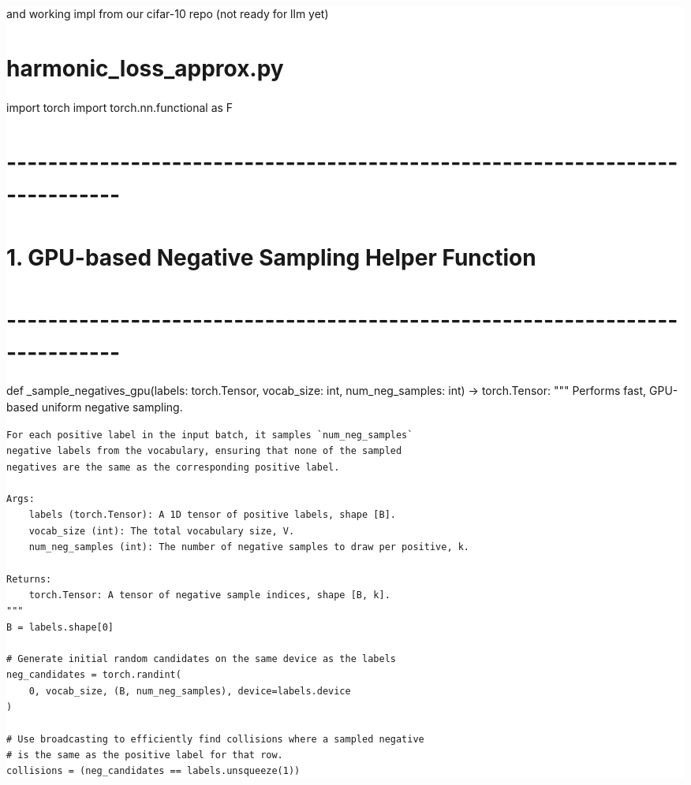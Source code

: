 



and working impl from our cifar-10 repo (not ready for llm yet)
# harmonic_loss_approx.py

import torch
import torch.nn.functional as F

# ----------------------------------------------------------------------------
# 1. GPU-based Negative Sampling Helper Function
# ----------------------------------------------------------------------------

def _sample_negatives_gpu(labels: torch.Tensor, vocab_size: int, num_neg_samples: int) -> torch.Tensor:
    """
    Performs fast, GPU-based uniform negative sampling.

    For each positive label in the input batch, it samples `num_neg_samples`
    negative labels from the vocabulary, ensuring that none of the sampled
    negatives are the same as the corresponding positive label.

    Args:
        labels (torch.Tensor): A 1D tensor of positive labels, shape [B].
        vocab_size (int): The total vocabulary size, V.
        num_neg_samples (int): The number of negative samples to draw per positive, k.

    Returns:
        torch.Tensor: A tensor of negative sample indices, shape [B, k].
    """
    B = labels.shape[0]

    # Generate initial random candidates on the same device as the labels
    neg_candidates = torch.randint(
        0, vocab_size, (B, num_neg_samples), device=labels.device
    )

    # Use broadcasting to efficiently find collisions where a sampled negative
    # is the same as the positive label for that row.
    collisions = (neg_candidates == labels.unsqueeze(1))
